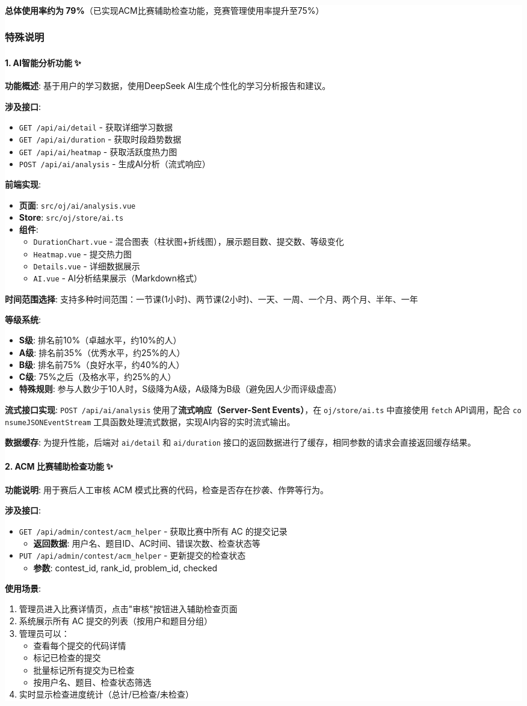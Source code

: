 **总体使用率约为 79%**（已实现ACM比赛辅助检查功能，竞赛管理使用率提升至75%）

### 特殊说明

#### 1. AI智能分析功能 ✨

**功能概述**: 基于用户的学习数据，使用DeepSeek AI生成个性化的学习分析报告和建议。

**涉及接口**:
- `GET /api/ai/detail` - 获取详细学习数据
- `GET /api/ai/duration` - 获取时段趋势数据
- `GET /api/ai/heatmap` - 获取活跃度热力图
- `POST /api/ai/analysis` - 生成AI分析（流式响应）

**前端实现**:
- **页面**: `src/oj/ai/analysis.vue`
- **Store**: `src/oj/store/ai.ts`
- **组件**: 
  - `DurationChart.vue` - 混合图表（柱状图+折线图），展示题目数、提交数、等级变化
  - `Heatmap.vue` - 提交热力图
  - `Details.vue` - 详细数据展示
  - `AI.vue` - AI分析结果展示（Markdown格式）

**时间范围选择**:
支持多种时间范围：一节课(1小时)、两节课(2小时)、一天、一周、一个月、两个月、半年、一年

**等级系统**:
- **S级**: 排名前10%（卓越水平，约10%的人）
- **A级**: 排名前35%（优秀水平，约25%的人）
- **B级**: 排名前75%（良好水平，约40%的人）
- **C级**: 75%之后（及格水平，约25%的人）
- **特殊规则**: 参与人数少于10人时，S级降为A级，A级降为B级（避免因人少而评级虚高）

**流式接口实现**:
`POST /api/ai/analysis` 使用了**流式响应（Server-Sent Events）**，在 `oj/store/ai.ts` 中直接使用 `fetch` API调用，配合 `consumeJSONEventStream` 工具函数处理流式数据，实现AI内容的实时流式输出。

**数据缓存**:
为提升性能，后端对 `ai/detail` 和 `ai/duration` 接口的返回数据进行了缓存，相同参数的请求会直接返回缓存结果。

#### 2. ACM 比赛辅助检查功能 ✨

**功能说明**: 用于赛后人工审核 ACM 模式比赛的代码，检查是否存在抄袭、作弊等行为。

**涉及接口**:
- `GET /api/admin/contest/acm_helper` - 获取比赛中所有 AC 的提交记录
  - **返回数据**: 用户名、题目ID、AC时间、错误次数、检查状态等
- `PUT /api/admin/contest/acm_helper` - 更新提交的检查状态
  - **参数**: contest_id, rank_id, problem_id, checked

**使用场景**:
1. 管理员进入比赛详情页，点击"审核"按钮进入辅助检查页面
2. 系统展示所有 AC 提交的列表（按用户和题目分组）
3. 管理员可以：
   - 查看每个提交的代码详情
   - 标记已检查的提交
   - 批量标记所有提交为已检查
   - 按用户名、题目、检查状态筛选
4. 实时显示检查进度统计（总计/已检查/未检查）
